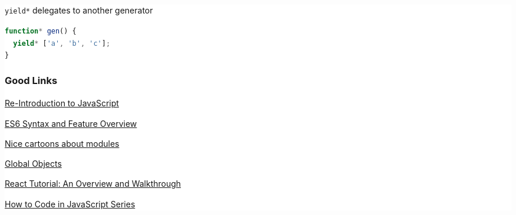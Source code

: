 `yield*` delegates to another generator

```javascript
function* gen() {
  yield* ['a', 'b', 'c'];
}
```



### Good Links

[Re-Introduction to JavaScript](https://developer.mozilla.org/en-US/docs/Web/JavaScript/A_re-introduction_to_JavaScript)

[ES6 Syntax and Feature Overview](https://www.taniarascia.com/es6-syntax-and-feature-overview/)

[Nice cartoons about modules](https://hacks.mozilla.org/2018/03/es-modules-a-cartoon-deep-dive/)

[Global Objects](https://developer.mozilla.org/en-US/docs/Web/JavaScript/Reference/Global_Objects)

[React Tutorial: An Overview and Walkthrough](https://www.taniarascia.com/getting-started-with-react/)

[How to Code in JavaScript Series](https://www.digitalocean.com/community/tutorial_series/how-to-code-in-javascript)



  [prop]: 'hey',
  ['b' + 'ar']: 'there'